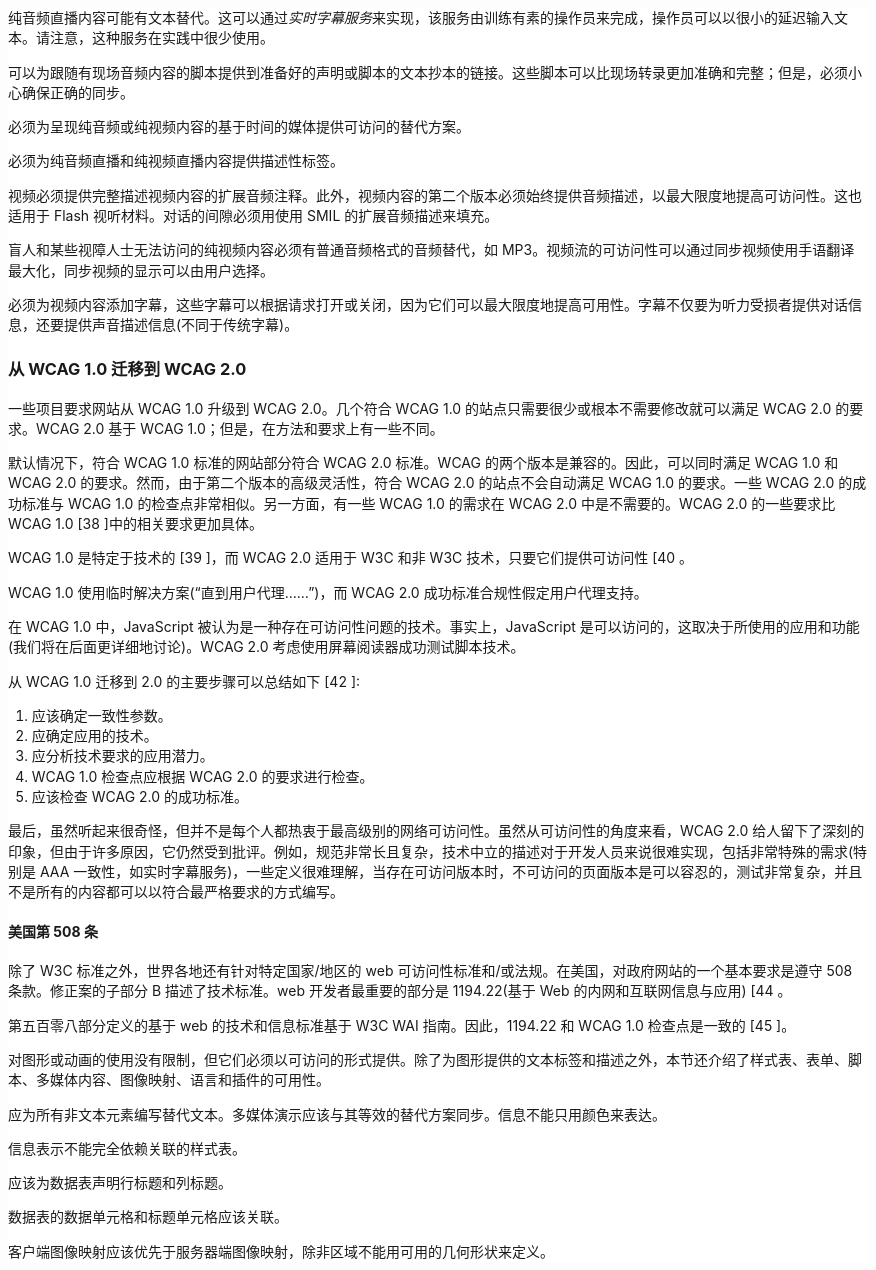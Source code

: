 纯音频直播内容可能有文本替代。这可以通过*实时字幕服务*来实现，该服务由训练有素的操作员来完成，操作员可以以很小的延迟输入文本。请注意，这种服务在实践中很少使用。

可以为跟随有现场音频内容的脚本提供到准备好的声明或脚本的文本抄本的链接。这些脚本可以比现场转录更加准确和完整；但是，必须小心确保正确的同步。

必须为呈现纯音频或纯视频内容的基于时间的媒体提供可访问的替代方案。

必须为纯音频直播和纯视频直播内容提供描述性标签。

视频必须提供完整描述视频内容的扩展音频注释。此外，视频内容的第二个版本必须始终提供音频描述，以最大限度地提高可访问性。这也适用于 Flash 视听材料。对话的间隙必须用使用 SMIL 的扩展音频描述来填充。

盲人和某些视障人士无法访问的纯视频内容必须有普通音频格式的音频替代，如 MP3。视频流的可访问性可以通过同步视频使用手语翻译最大化，同步视频的显示可以由用户选择。

必须为视频内容添加字幕，这些字幕可以根据请求打开或关闭，因为它们可以最大限度地提高可用性。字幕不仅要为听力受损者提供对话信息，还要提供声音描述信息(不同于传统字幕)。

### 从 WCAG 1.0 迁移到 WCAG 2.0

一些项目要求网站从 WCAG 1.0 升级到 WCAG 2.0。几个符合 WCAG 1.0 的站点只需要很少或根本不需要修改就可以满足 WCAG 2.0 的要求。WCAG 2.0 基于 WCAG 1.0；但是，在方法和要求上有一些不同。

默认情况下，符合 WCAG 1.0 标准的网站部分符合 WCAG 2.0 标准。WCAG 的两个版本是兼容的。因此，可以同时满足 WCAG 1.0 和 WCAG 2.0 的要求。然而，由于第二个版本的高级灵活性，符合 WCAG 2.0 的站点不会自动满足 WCAG 1.0 的要求。一些 WCAG 2.0 的成功标准与 WCAG 1.0 的检查点非常相似。另一方面，有一些 WCAG 1.0 的需求在 WCAG 2.0 中是不需要的。WCAG 2.0 的一些要求比 WCAG 1.0  [38 ]中的相关要求更加具体。

WCAG 1.0 是特定于技术的 [39 ]，而 WCAG 2.0 适用于 W3C 和非 W3C 技术，只要它们提供可访问性 [40 。

WCAG 1.0 使用临时解决方案(“直到用户代理……”)，而 WCAG 2.0 成功标准合规性假定用户代理支持。

在 WCAG 1.0 中，JavaScript 被认为是一种存在可访问性问题的技术。事实上，JavaScript 是可以访问的，这取决于所使用的应用和功能(我们将在后面更详细地讨论)。WCAG 2.0 考虑使用屏幕阅读器成功测试脚本技术。

从 WCAG 1.0 迁移到 2.0 的主要步骤可以总结如下 [42 ]:

1.  应该确定一致性参数。
2.  应确定应用的技术。
3.  应分析技术要求的应用潜力。
4.  WCAG 1.0 检查点应根据 WCAG 2.0 的要求进行检查。
5.  应该检查 WCAG 2.0 的成功标准。

最后，虽然听起来很奇怪，但并不是每个人都热衷于最高级别的网络可访问性。虽然从可访问性的角度来看，WCAG 2.0 给人留下了深刻的印象，但由于许多原因，它仍然受到批评。例如，规范非常长且复杂，技术中立的描述对于开发人员来说很难实现，包括非常特殊的需求(特别是 AAA 一致性，如实时字幕服务)，一些定义很难理解，当存在可访问版本时，不可访问的页面版本是可以容忍的，测试非常复杂，并且不是所有的内容都可以以符合最严格要求的方式编写。

#### 美国第 508 条

除了 W3C 标准之外，世界各地还有针对特定国家/地区的 web 可访问性标准和/或法规。在美国，对政府网站的一个基本要求是遵守 508 条款。修正案的子部分 B 描述了技术标准。web 开发者最重要的部分是 1194.22(基于 Web 的内网和互联网信息与应用) [44 。

第五百零八部分定义的基于 web 的技术和信息标准基于 W3C WAI 指南。因此，1194.22 和 WCAG 1.0 检查点是一致的 [45 ]。

对图形或动画的使用没有限制，但它们必须以可访问的形式提供。除了为图形提供的文本标签和描述之外，本节还介绍了样式表、表单、脚本、多媒体内容、图像映射、语言和插件的可用性。

应为所有非文本元素编写替代文本。多媒体演示应该与其等效的替代方案同步。信息不能只用颜色来表达。

信息表示不能完全依赖关联的样式表。

应该为数据表声明行标题和列标题。

数据表的数据单元格和标题单元格应该关联。

客户端图像映射应该优先于服务器端图像映射，除非区域不能用可用的几何形状来定义。
